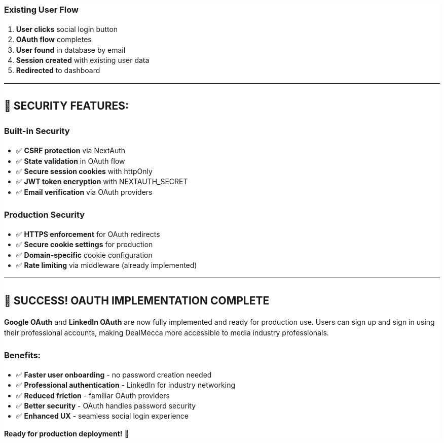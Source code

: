 
### **Existing User Flow**
1. **User clicks** social login button
2. **OAuth flow** completes
3. **User found** in database by email
4. **Session created** with existing user data
5. **Redirected** to dashboard

---

## 🔐 **SECURITY FEATURES:**

### **Built-in Security**
- ✅ **CSRF protection** via NextAuth
- ✅ **State validation** in OAuth flow
- ✅ **Secure session cookies** with httpOnly
- ✅ **JWT token encryption** with NEXTAUTH_SECRET
- ✅ **Email verification** via OAuth providers

### **Production Security**
- ✅ **HTTPS enforcement** for OAuth redirects
- ✅ **Secure cookie settings** for production
- ✅ **Domain-specific** cookie configuration
- ✅ **Rate limiting** via middleware (already implemented)

---

## 🎉 **SUCCESS! OAUTH IMPLEMENTATION COMPLETE**

**Google OAuth** and **LinkedIn OAuth** are now fully implemented and ready for production use. Users can sign up and sign in using their professional accounts, making DealMecca more accessible to media industry professionals.

### **Benefits:**
- ✅ **Faster user onboarding** - no password creation needed
- ✅ **Professional authentication** - LinkedIn for industry networking
- ✅ **Reduced friction** - familiar OAuth providers  
- ✅ **Better security** - OAuth handles password security
- ✅ **Enhanced UX** - seamless social login experience

**Ready for production deployment!** 🚀

